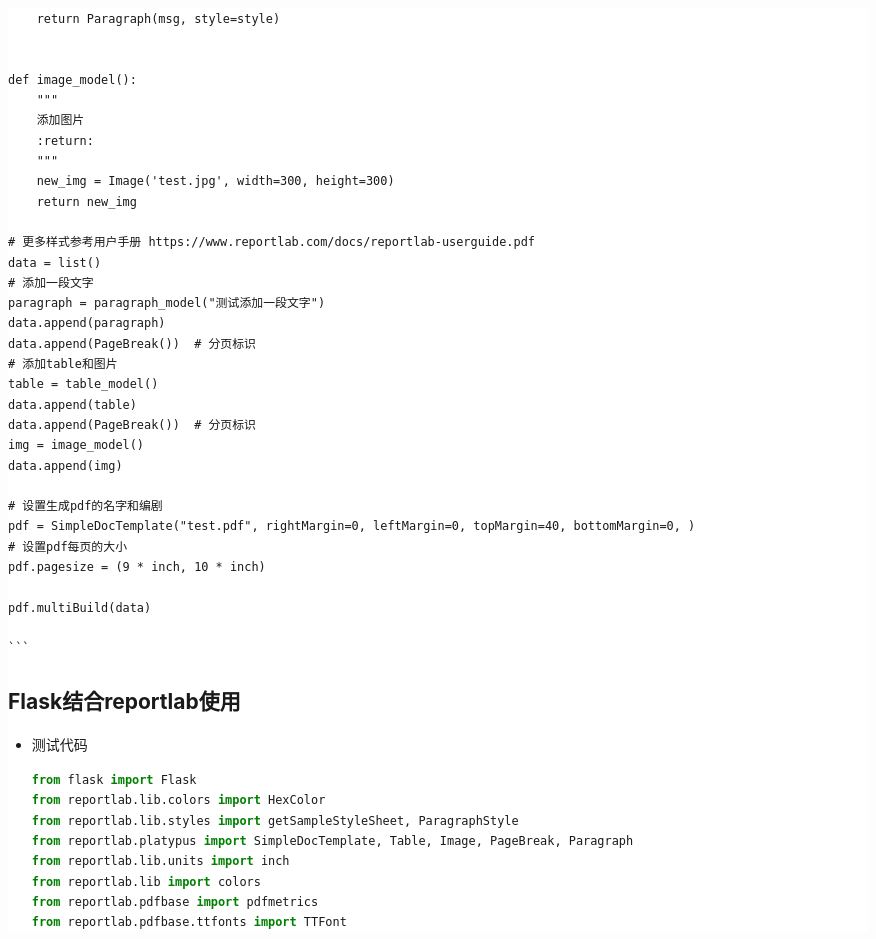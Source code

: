         return Paragraph(msg, style=style)


    def image_model():
        """
        添加图片
        :return:
        """
        new_img = Image('test.jpg', width=300, height=300)
        return new_img

    # 更多样式参考用户手册 https://www.reportlab.com/docs/reportlab-userguide.pdf
    data = list()
    # 添加一段文字
    paragraph = paragraph_model("测试添加一段文字")
    data.append(paragraph)
    data.append(PageBreak())  # 分页标识
    # 添加table和图片
    table = table_model()
    data.append(table)
    data.append(PageBreak())  # 分页标识
    img = image_model()
    data.append(img)

    # 设置生成pdf的名字和编剧
    pdf = SimpleDocTemplate("test.pdf", rightMargin=0, leftMargin=0, topMargin=40, bottomMargin=0, )
    # 设置pdf每页的大小
    pdf.pagesize = (9 * inch, 10 * inch)

    pdf.multiBuild(data)

    ```

## Flask结合reportlab使用
- 测试代码

    ```python
    from flask import Flask
    from reportlab.lib.colors import HexColor
    from reportlab.lib.styles import getSampleStyleSheet, ParagraphStyle
    from reportlab.platypus import SimpleDocTemplate, Table, Image, PageBreak, Paragraph
    from reportlab.lib.units import inch
    from reportlab.lib import colors
    from reportlab.pdfbase import pdfmetrics
    from reportlab.pdfbase.ttfonts import TTFont
